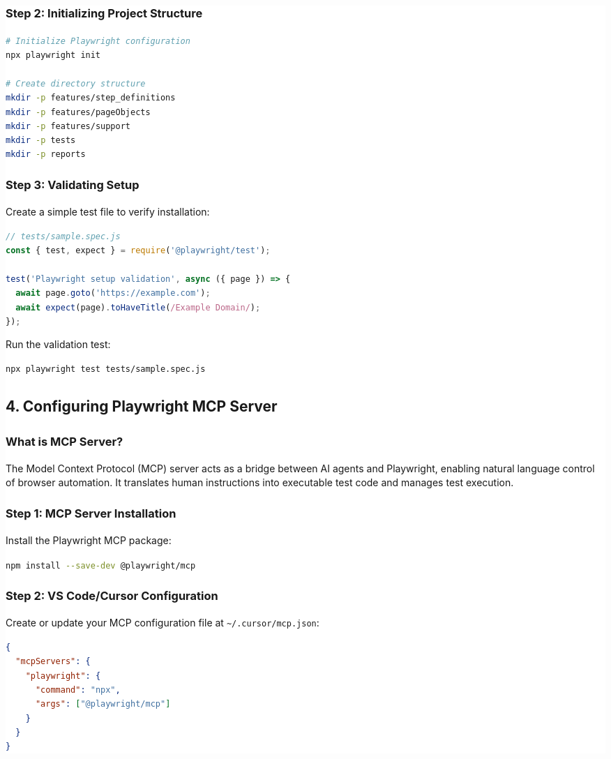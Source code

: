 ### Step 2: Initializing Project Structure

```bash
# Initialize Playwright configuration
npx playwright init

# Create directory structure
mkdir -p features/step_definitions
mkdir -p features/pageObjects
mkdir -p features/support
mkdir -p tests
mkdir -p reports
```

### Step 3: Validating Setup

Create a simple test file to verify installation:

```javascript
// tests/sample.spec.js
const { test, expect } = require('@playwright/test');

test('Playwright setup validation', async ({ page }) => {
  await page.goto('https://example.com');
  await expect(page).toHaveTitle(/Example Domain/);
});
```

Run the validation test:
```bash
npx playwright test tests/sample.spec.js
```

## 4. Configuring Playwright MCP Server

### What is MCP Server?
The Model Context Protocol (MCP) server acts as a bridge between AI agents and Playwright, enabling natural language control of browser automation. It translates human instructions into executable test code and manages test execution.

### Step 1: MCP Server Installation

Install the Playwright MCP package:
```bash
npm install --save-dev @playwright/mcp
```

### Step 2: VS Code/Cursor Configuration

Create or update your MCP configuration file at `~/.cursor/mcp.json`:

```json
{
  "mcpServers": {
    "playwright": {
      "command": "npx",
      "args": ["@playwright/mcp"]
    }
  }
}
```
